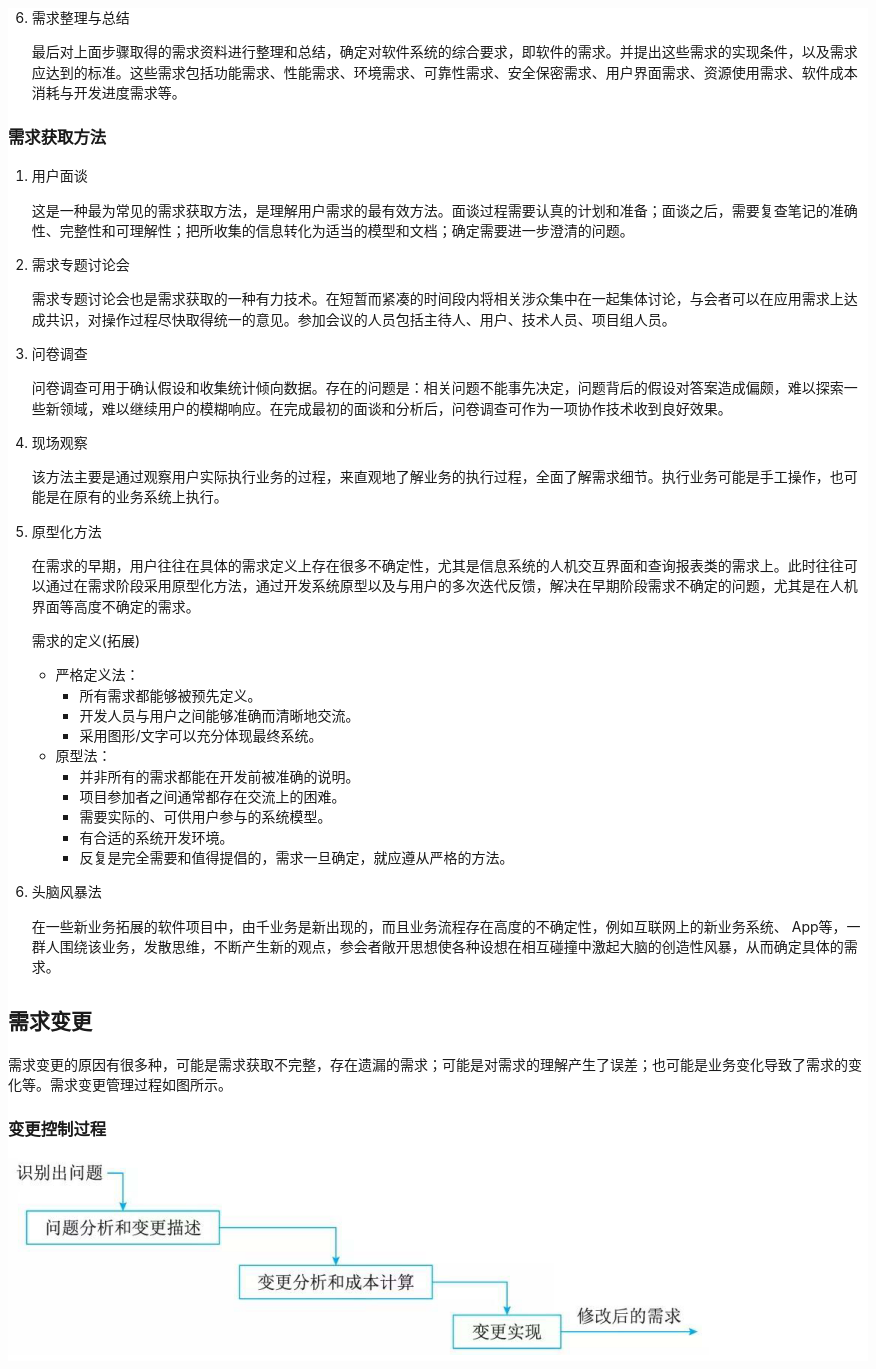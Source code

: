 6. 需求整理与总结

    最后对上面步骤取得的需求资料进行整理和总结，确定对软件系统的综合要求，即软件的需求。并提出这些需求的实现条件，以及需求应达到的标准。这些需求包括功能需求、性能需求、环境需求、可靠性需求、安全保密需求、用户界面需求、资源使用需求、软件成本消耗与开发进度需求等。

### 需求获取方法

1. 用户面谈

    这是一种最为常见的需求获取方法，是理解用户需求的最有效方法。面谈过程需要认真的计划和准备；面谈之后，需要复查笔记的准确性、完整性和可理解性；把所收集的信息转化为适当的模型和文档；确定需要进一步澄清的问题。

2. 需求专题讨论会

    需求专题讨论会也是需求获取的一种有力技术。在短暂而紧凑的时间段内将相关涉众集中在一起集体讨论，与会者可以在应用需求上达成共识，对操作过程尽快取得统一的意见。参加会议的人员包括主待人、用户、技术人员、项目组人员。

3. 问卷调查

    问卷调查可用于确认假设和收集统计倾向数据。存在的问题是：相关问题不能事先决定，问题背后的假设对答案造成偏颇，难以探索一些新领域，难以继续用户的模糊响应。在完成最初的面谈和分析后，问卷调查可作为一项协作技术收到良好效果。

4. 现场观察

    该方法主要是通过观察用户实际执行业务的过程，来直观地了解业务的执行过程，全面了解需求细节。执行业务可能是手工操作，也可能是在原有的业务系统上执行。

5. 原型化方法

    在需求的早期，用户往往在具体的需求定义上存在很多不确定性，尤其是信息系统的人机交互界面和查询报表类的需求上。此时往往可以通过在需求阶段采用原型化方法，通过开发系统原型以及与用户的多次迭代反馈，解决在早期阶段需求不确定的问题，尤其是在人机界面等高度不确定的需求。

    需求的定义(拓展)

    - 严格定义法：
        - 所有需求都能够被预先定义。
        - 开发人员与用户之间能够准确而清晰地交流。
        - 采用图形/文字可以充分体现最终系统。
    - 原型法：
        - 并非所有的需求都能在开发前被准确的说明。
        - 项目参加者之间通常都存在交流上的困难。
        - 需要实际的、可供用户参与的系统模型。
        - 有合适的系统开发环境。
        - 反复是完全需要和值得提倡的，需求一旦确定，就应遵从严格的方法。

6. 头脑风暴法

    在一些新业务拓展的软件项目中，由千业务是新出现的，而且业务流程存在高度的不确定性，例如互联网上的新业务系统、 App等，一群人围绕该业务，发散思维，不断产生新的观点，参会者敞开思想使各种设想在相互碰撞中激起大脑的创造性风暴，从而确定具体的需求。

## 需求变更

需求变更的原因有很多种，可能是需求获取不完整，存在遗漏的需求；可能是对需求的理解产生了误差；也可能是业务变化导致了需求的变化等。需求变更管理过程如图所示。

### 变更控制过程

![alt text](2需求工程/需求变更管理过程.png)
